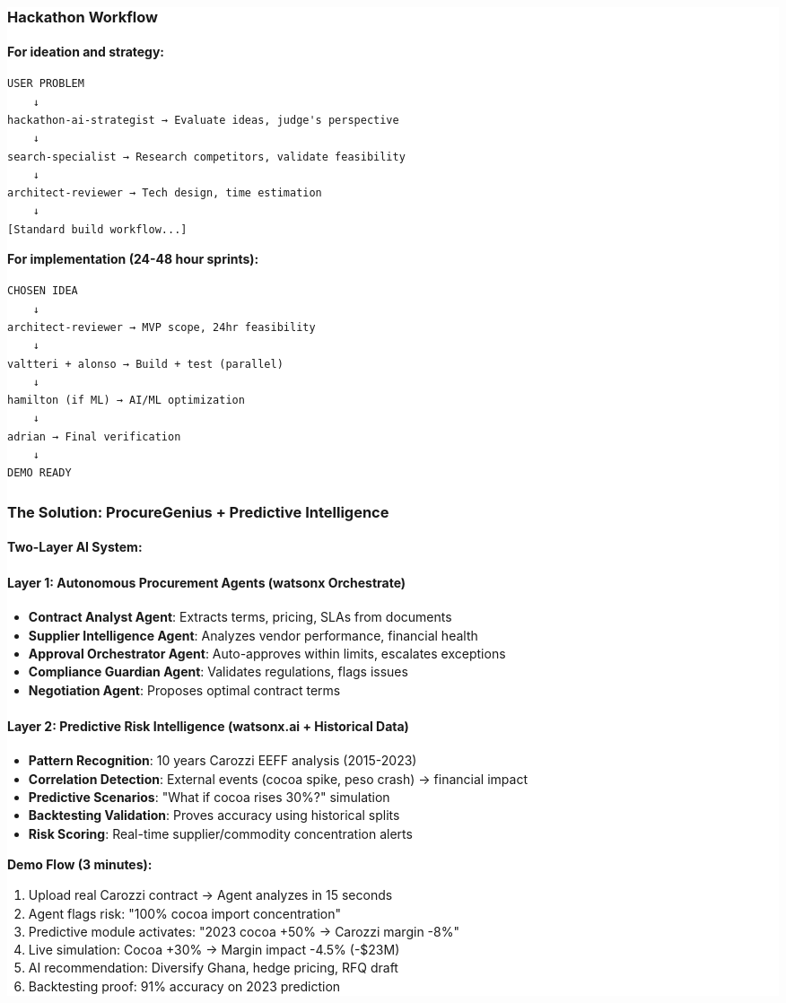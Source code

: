 ### Hackathon Workflow

**For ideation and strategy:**

```text
USER PROBLEM
    ↓
hackathon-ai-strategist → Evaluate ideas, judge's perspective
    ↓
search-specialist → Research competitors, validate feasibility
    ↓
architect-reviewer → Tech design, time estimation
    ↓
[Standard build workflow...]
```

**For implementation (24-48 hour sprints):**

```text
CHOSEN IDEA
    ↓
architect-reviewer → MVP scope, 24hr feasibility
    ↓
valtteri + alonso → Build + test (parallel)
    ↓
hamilton (if ML) → AI/ML optimization
    ↓
adrian → Final verification
    ↓
DEMO READY
```

### The Solution: ProcureGenius + Predictive Intelligence

**Two-Layer AI System:**

#### Layer 1: Autonomous Procurement Agents (watsonx Orchestrate)
- **Contract Analyst Agent**: Extracts terms, pricing, SLAs from documents
- **Supplier Intelligence Agent**: Analyzes vendor performance, financial health
- **Approval Orchestrator Agent**: Auto-approves within limits, escalates exceptions
- **Compliance Guardian Agent**: Validates regulations, flags issues
- **Negotiation Agent**: Proposes optimal contract terms

#### Layer 2: Predictive Risk Intelligence (watsonx.ai + Historical Data)
- **Pattern Recognition**: 10 years Carozzi EEFF analysis (2015-2023)
- **Correlation Detection**: External events (cocoa spike, peso crash) → financial impact
- **Predictive Scenarios**: "What if cocoa rises 30%?" simulation
- **Backtesting Validation**: Proves accuracy using historical splits
- **Risk Scoring**: Real-time supplier/commodity concentration alerts

**Demo Flow (3 minutes):**
1. Upload real Carozzi contract → Agent analyzes in 15 seconds
2. Agent flags risk: "100% cocoa import concentration"
3. Predictive module activates: "2023 cocoa +50% → Carozzi margin -8%"
4. Live simulation: Cocoa +30% → Margin impact -4.5% (-$23M)
5. AI recommendation: Diversify Ghana, hedge pricing, RFQ draft
6. Backtesting proof: 91% accuracy on 2023 prediction
